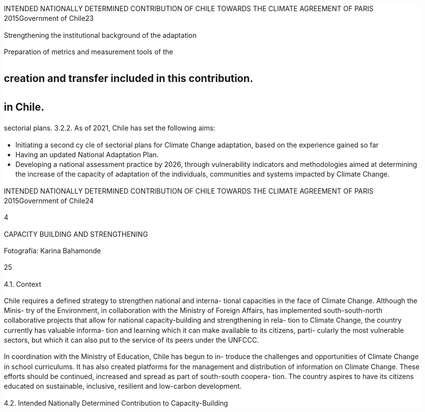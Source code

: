 INTENDED NATIONALLY DETERMINED CONTRIBUTION OF CHILE TOWARDS THE CLIMATE AGREEMENT OF PARIS 2015Government of Chile23

Strengthening the institutional background of the adaptation 

Preparation  of  metrics  and  measurement  tools  of  the 

creation and transfer included in this contribution.
- 
in Chile.
- 
sectorial plans.
3.2.2.  As of 2021, Chile has set the following aims:
-  Initiating  a  second  cy cle  of  sectorial  plans  for  Climate  Change 
adaptation, based on the experience gained so far
- Having an updated National Adaptation Plan. 
-  Developing  a  national  assessment  practice  by  2026,  through 
vulnerability  indicators  and  methodologies  aimed  at  determining 
the  increase  of  the  capacity  of  adaptation  of  the  individuals, 
communities and systems impacted by Climate Change.

INTENDED NATIONALLY DETERMINED CONTRIBUTION OF CHILE TOWARDS THE CLIMATE AGREEMENT OF PARIS 2015Government of Chile24

4

CAPACITY BUILDING
AND
STRENGTHENING

Fotografía: Karina Bahamonde

25

4.1. Context

Chile requires a defined strategy to strengthen national and interna-
tional capacities in the face of Climate Change. Although the Minis-
try of the Environment, in collaboration with the Ministry of Foreign 
Affairs,  has  implemented  south-south-north  collaborative  projects 
that allow for national capacity-building and strengthening in rela-
tion to Climate Change, the country currently has valuable informa-
tion and learning which it can make available to its citizens, parti-
cularly the most vulnerable sectors, but which it can also put to the 
service of its peers under the UNFCCC. 

In coordination with the Ministry of Education, Chile has begun to in-
troduce the challenges and opportunities of Climate Change in school 
curriculums. It has also created platforms for the management and 
distribution of information on Climate Change. These efforts should 
be continued, increased and spread as part of south-south coopera-
tion. The country aspires to have its citizens educated on sustainable, 
inclusive, resilient and low-carbon development.

4.2. Intended Nationally Determined Contribution to 
Capacity-Building
